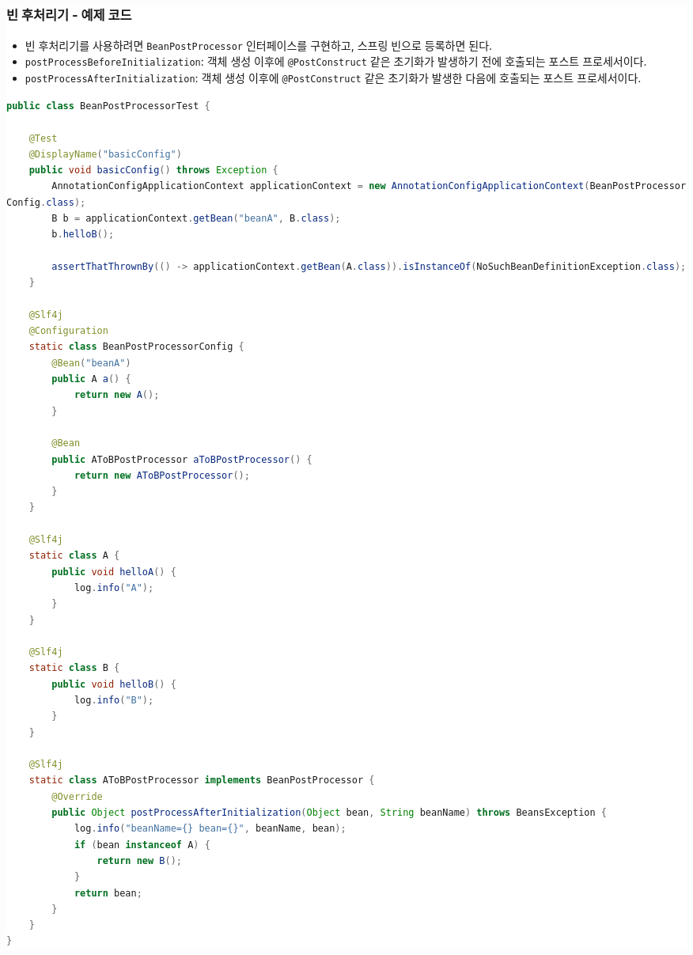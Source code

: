 ### 빈 후처리기 - 예제 코드
- 빈 후처리기를 사용하려면 `BeanPostProcessor` 인터페이스를 구현하고, 스프링 빈으로 등록하면 된다. 
- `postProcessBeforeInitialization`: 객체 생성 이후에 `@PostConstruct` 같은 초기화가 발생하기 전에 호출되는 포스트 프로세서이다.
- `postProcessAfterInitialization`: 객체 생성 이후에 `@PostConstruct` 같은 초기화가 발생한 다음에 호출되는 포스트 프로세서이다.

```java
public class BeanPostProcessorTest {

    @Test
    @DisplayName("basicConfig")
    public void basicConfig() throws Exception {
        AnnotationConfigApplicationContext applicationContext = new AnnotationConfigApplicationContext(BeanPostProcessorConfig.class);
        B b = applicationContext.getBean("beanA", B.class);
        b.helloB();

        assertThatThrownBy(() -> applicationContext.getBean(A.class)).isInstanceOf(NoSuchBeanDefinitionException.class);
    }

    @Slf4j
    @Configuration
    static class BeanPostProcessorConfig {
        @Bean("beanA")
        public A a() {
            return new A();
        }

        @Bean
        public AToBPostProcessor aToBPostProcessor() {
            return new AToBPostProcessor();
        }
    }

    @Slf4j
    static class A {
        public void helloA() {
            log.info("A");
        }
    }

    @Slf4j
    static class B {
        public void helloB() {
            log.info("B");
        }
    }

    @Slf4j
    static class AToBPostProcessor implements BeanPostProcessor {
        @Override
        public Object postProcessAfterInitialization(Object bean, String beanName) throws BeansException {
            log.info("beanName={} bean={}", beanName, bean);
            if (bean instanceof A) {
                return new B();
            }
            return bean;
        }
    }
}
```
